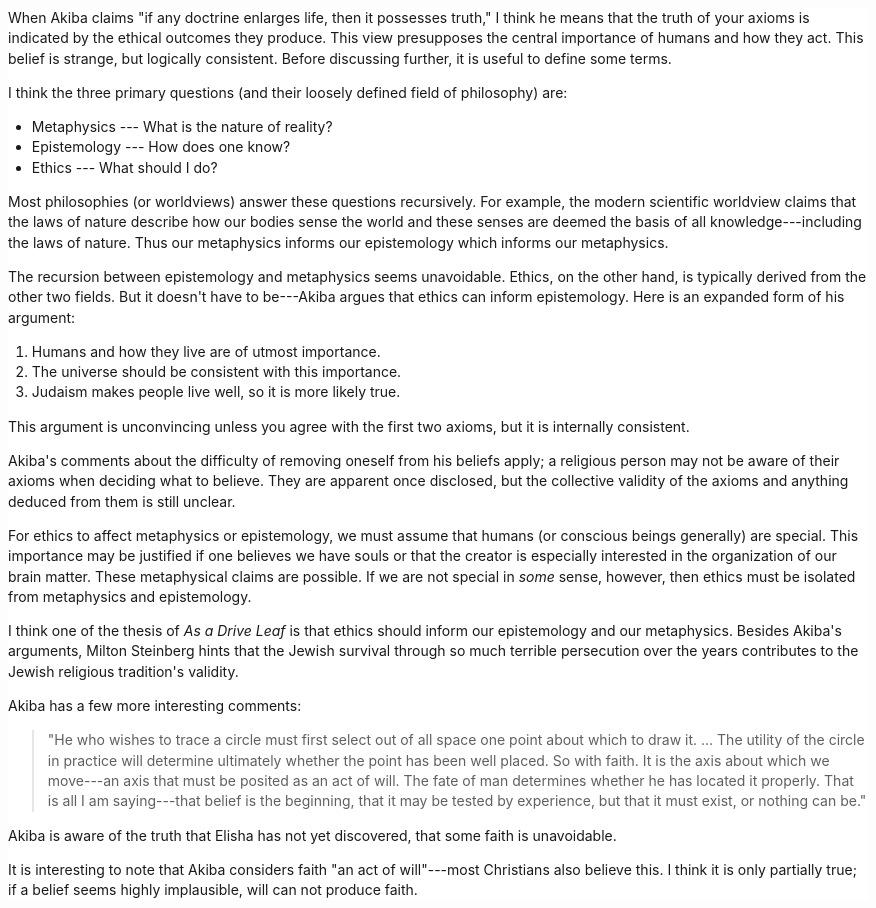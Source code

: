 When Akiba claims "if any doctrine enlarges life, then it possesses truth," I think he means that the truth of your axioms is indicated by the ethical outcomes they produce.  This view presupposes the central importance of humans and how they act.  This belief is strange, but logically consistent.  Before discussing further, it is useful to define some terms.

I think the three primary questions (and their loosely defined field of philosophy) are:

- Metaphysics --- What is the nature of reality?
- Epistemology --- How does one know?
- Ethics --- What should I do?

Most philosophies (or worldviews) answer these questions recursively.  For example, the modern scientific worldview claims that the laws of nature describe how our bodies sense the world and these senses are deemed the basis of all knowledge---including the laws of nature.   Thus our metaphysics informs our epistemology which informs our metaphysics.

The recursion between epistemology and metaphysics seems unavoidable.  Ethics, on the other hand, is typically derived from the other two fields.  But it doesn't have to be---Akiba argues that ethics can inform epistemology.  Here is an expanded form of his argument:

1. Humans and how they live are of utmost importance.
2. The universe should be consistent with this importance.
3. Judaism makes people live well, so it is more likely true.

This argument is unconvincing unless you agree with the first two axioms, but it is internally consistent.

Akiba's comments about the difficulty of removing oneself from his beliefs apply; a religious person may not be aware of their axioms when deciding what to believe.  They are apparent once disclosed, but the collective validity of the axioms and anything deduced from them is still unclear.

For ethics to affect metaphysics or epistemology, we must assume that humans (or conscious beings generally) are special.  This importance may be justified if one believes we have souls or that the creator is especially interested in the organization of our brain matter.  These metaphysical claims are possible.  If we are not special in *some* sense, however, then ethics must be isolated from metaphysics and epistemology.

I think one of the thesis of *As a Drive Leaf* is that ethics should inform our epistemology and our metaphysics.  Besides Akiba's arguments, Milton Steinberg hints that the Jewish survival through so much terrible persecution over the years contributes to the Jewish religious tradition's validity.

Akiba has a few more interesting comments:

<blockquote>
<p>"He who wishes to trace a circle must first select out of all space one point about which to draw it. … The utility of the circle in practice will determine ultimately whether the point has been well placed.  So with faith.  It is the axis about which we move---an axis that must be posited as an act of will.  The fate of man determines whether he has located it properly.  That is all I am saying---that belief is the beginning, that it may be tested by experience, but that it must exist, or nothing can be."</p>
</blockquote>

Akiba is aware of the truth that Elisha has not yet discovered, that some faith is unavoidable.

It is interesting to note that Akiba considers faith "an act of will"---most Christians also believe this.  I think it is only partially true;  if a belief seems highly implausible, will can not produce faith.
